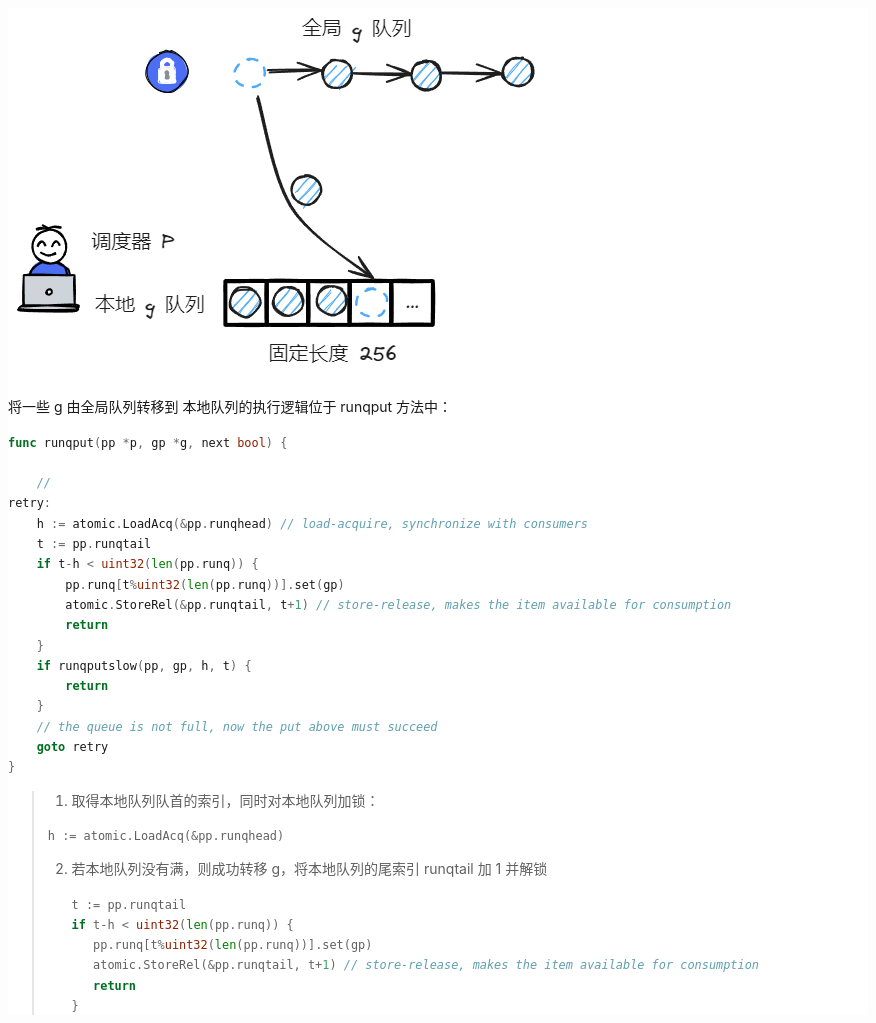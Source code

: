    ![](../image/go/gmp_7.png)



将一些 g 由全局队列转移到 本地队列的执行逻辑位于 runqput 方法中：

```go
func runqput(pp *p, gp *g, next bool) {

    // 
retry:
	h := atomic.LoadAcq(&pp.runqhead) // load-acquire, synchronize with consumers
	t := pp.runqtail
	if t-h < uint32(len(pp.runq)) {
		pp.runq[t%uint32(len(pp.runq))].set(gp)
		atomic.StoreRel(&pp.runqtail, t+1) // store-release, makes the item available for consumption
		return
	}
	if runqputslow(pp, gp, h, t) {
		return
	}
	// the queue is not full, now the put above must succeed
	goto retry
}
```

> 1.  取得本地队列队首的索引，同时对本地队列加锁：
>
>    ```go
>    h := atomic.LoadAcq(&pp.runqhead)
>    ```
>
> 2. 若本地队列没有满，则成功转移 g，将本地队列的尾索引 runqtail 加 1 并解锁
>
>    ```go
>    t := pp.runqtail
>    if t-h < uint32(len(pp.runq)) {
>    	pp.runq[t%uint32(len(pp.runq))].set(gp)
>    	atomic.StoreRel(&pp.runqtail, t+1) // store-release, makes the item available for consumption
>    	return
>    }
>    ```
>